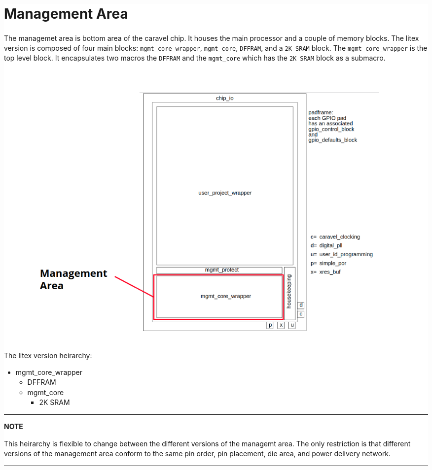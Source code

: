 # Management Area 

The managemet area is bottom area of the caravel chip. It houses the main processor and a couple of memory blocks. The litex version is composed of four main blocks: `mgmt_core_wrapper`, `mgmt_core`, `DFFRAM`, and a `2K SRAM` block. The `mgmt_core_wrapper` is the top level block. It encapsulates two macros the `DFFRAM` and the `mgmt_core` which has the `2K SRAM` block as a submacro.  

<img src="../docs/_static/caravel_mgmt.png" style="height: 550px; width:850px;"/>

The litex version heirarchy: 

- mgmt_core_wrapper 
    - DFFRAM
    - mgmt_core 
        - 2K SRAM

---
**NOTE**

This heirarchy is flexible to change between the different versions of the managemt area. The only restriction is that different versions of the management area conform to the same pin order, pin placement, die area, and power delivery network. 

---